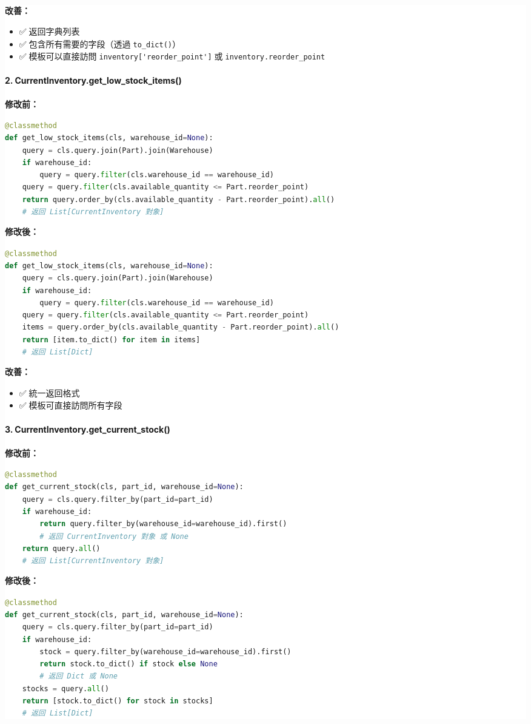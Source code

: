 **改善：**
- ✅ 返回字典列表
- ✅ 包含所有需要的字段（透過 `to_dict()`）
- ✅ 模板可以直接訪問 `inventory['reorder_point']` 或 `inventory.reorder_point`

#### 2. CurrentInventory.get_low_stock_items()

**修改前：**
```python
@classmethod
def get_low_stock_items(cls, warehouse_id=None):
    query = cls.query.join(Part).join(Warehouse)
    if warehouse_id:
        query = query.filter(cls.warehouse_id == warehouse_id)
    query = query.filter(cls.available_quantity <= Part.reorder_point)
    return query.order_by(cls.available_quantity - Part.reorder_point).all()
    # 返回 List[CurrentInventory 對象]
```

**修改後：**
```python
@classmethod
def get_low_stock_items(cls, warehouse_id=None):
    query = cls.query.join(Part).join(Warehouse)
    if warehouse_id:
        query = query.filter(cls.warehouse_id == warehouse_id)
    query = query.filter(cls.available_quantity <= Part.reorder_point)
    items = query.order_by(cls.available_quantity - Part.reorder_point).all()
    return [item.to_dict() for item in items]
    # 返回 List[Dict]
```

**改善：**
- ✅ 統一返回格式
- ✅ 模板可直接訪問所有字段

#### 3. CurrentInventory.get_current_stock()

**修改前：**
```python
@classmethod
def get_current_stock(cls, part_id, warehouse_id=None):
    query = cls.query.filter_by(part_id=part_id)
    if warehouse_id:
        return query.filter_by(warehouse_id=warehouse_id).first()
        # 返回 CurrentInventory 對象 或 None
    return query.all()
    # 返回 List[CurrentInventory 對象]
```

**修改後：**
```python
@classmethod
def get_current_stock(cls, part_id, warehouse_id=None):
    query = cls.query.filter_by(part_id=part_id)
    if warehouse_id:
        stock = query.filter_by(warehouse_id=warehouse_id).first()
        return stock.to_dict() if stock else None
        # 返回 Dict 或 None
    stocks = query.all()
    return [stock.to_dict() for stock in stocks]
    # 返回 List[Dict]
```
